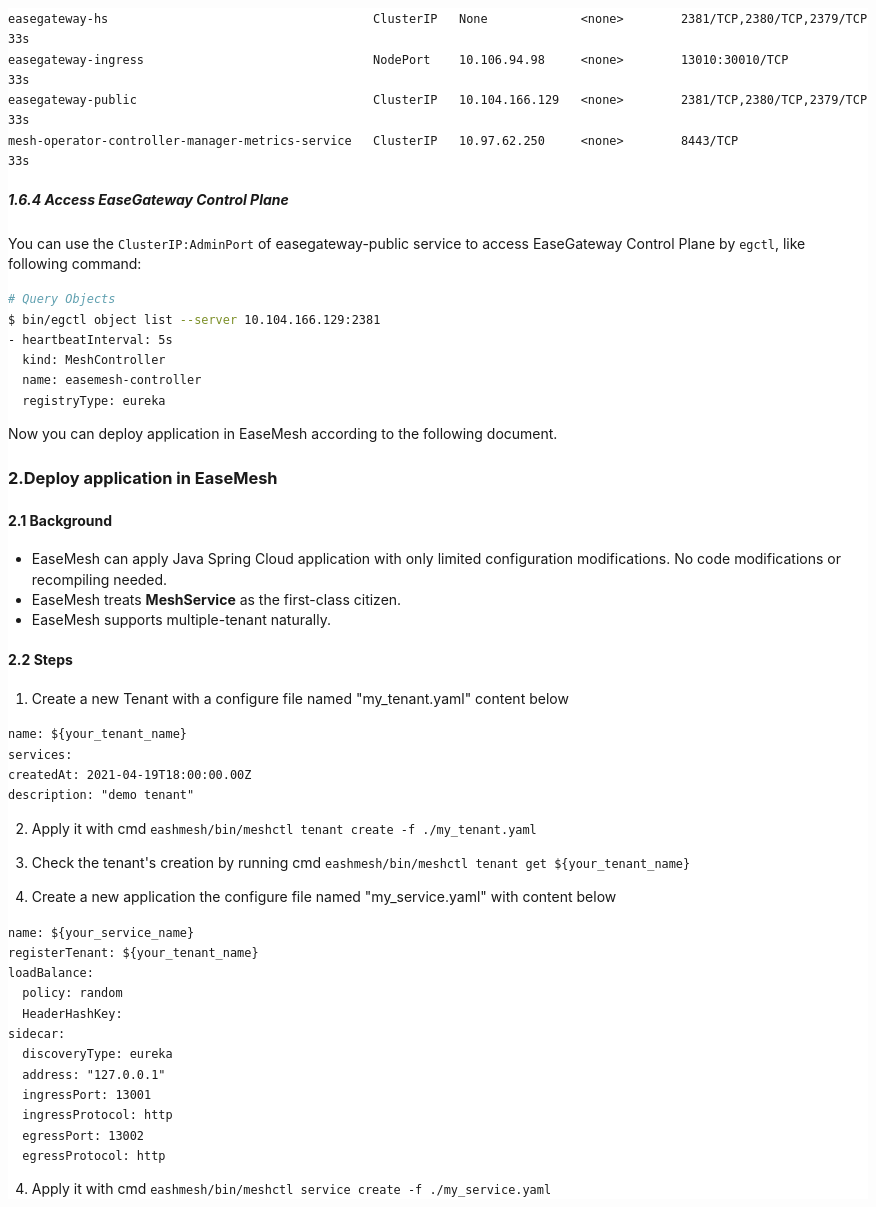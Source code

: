 ```textmate
easegateway-hs                                     ClusterIP   None             <none>        2381/TCP,2380/TCP,2379/TCP   33s
easegateway-ingress                                NodePort    10.106.94.98     <none>        13010:30010/TCP              33s
easegateway-public                                 ClusterIP   10.104.166.129   <none>        2381/TCP,2380/TCP,2379/TCP   33s
mesh-operator-controller-manager-metrics-service   ClusterIP   10.97.62.250     <none>        8443/TCP                     33s
```

##### 1.6.4 Access EaseGateway Control Plane
You can use the ``ClusterIP:AdminPort`` of easegateway-public service to access EaseGateway Control Plane by ``egctl``, like following command:

```bash
# Query Objects
$ bin/egctl object list --server 10.104.166.129:2381
- heartbeatInterval: 5s
  kind: MeshController
  name: easemesh-controller
  registryType: eureka

```

Now you can deploy application in EaseMesh according to the following document.

### 2.Deploy application in EaseMesh 
#### 2.1 Background
* EaseMesh can apply Java Spring Cloud application with only limited configuration modifications. No code modifications or recompiling needed. 
* EaseMesh treats **MeshService** as the first-class citizen. 
* EaseMesh supports multiple-tenant naturally. 

#### 2.2 Steps
1. Create a new Tenant with a configure file named "my_tenant.yaml" content below
```
name: ${your_tenant_name} 
services:
createdAt: 2021-04-19T18:00:00.00Z
description: "demo tenant"
```
2. Apply it with cmd `eashmesh/bin/meshctl tenant create -f ./my_tenant.yaml`

3. Check the tenant's creation by running cmd `eashmesh/bin/meshctl tenant get ${your_tenant_name}` 

3. Create a new application the configure file named "my_service.yaml" with content below

```
name: ${your_service_name} 
registerTenant: ${your_tenant_name} 
loadBalance:
  policy: random
  HeaderHashKey:
sidecar:
  discoveryType: eureka
  address: "127.0.0.1"
  ingressPort: 13001
  ingressProtocol: http
  egressPort: 13002
  egressProtocol: http
```
4. Apply it with cmd `eashmesh/bin/meshctl service create -f ./my_service.yaml` 

